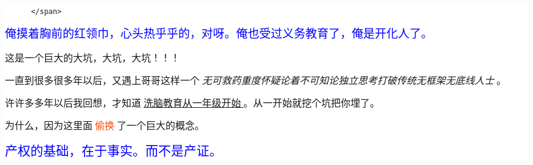           </span>
</p>
<p>
<span style="font-size:19px;color:blue">
</span>
</p>
<p>
<span style="font-size:19px;color:blue">
           俺摸着胸前的红领巾，心头热乎乎的，对呀。俺也受过义务教育了，俺是开化人了。
          </span>
</p>
</blockquote>
<p>
<span style="font-size:16px;font-family:华文楷体">
</span>
</p>
<p>
<span style="font-size:16px;font-family:华文楷体">
</span>
</p>
<p>
<span style="font-size:16px;font-family:华文楷体">
          这是一个巨大的大坑，大坑，大坑！！！
         </span>
</p>
<p>
<span style="font-size:16px;font-family:华文楷体">
          一直到很多很多年以后，又遇上哥哥这样一个
          <em>
           无可救药重度怀疑论着不可知论独立思考打破传统无框架无底线人士
          </em>
          。
         </span>
</p>
<p>
<span style="font-size:16px;font-family:华文楷体">
          许许多多年以后我回想，才知道
          <span style="text-decoration:underline;">
           洗脑教育从一年级开始
          </span>
          。从一开始就挖个坑把你埋了。
         </span>
</p>
<p>
<span style="font-size:16px;font-family:华文楷体">
</span>
</p>
<p>
<span style="font-size:16px;font-family:华文楷体">
</span>
</p>
<p>
<span style="font-size:16px;font-family:华文楷体">
          为什么，因为这里面
          <span style="font-size: 16px; font-family: 华文楷体; color: rgb(255, 76, 0);">
           偷换
          </span>
          了一个巨大的概念。
         </span>
</p>
<p>
<span style="font-size:21px;color:blue">
          产权的基础，在于事实。而不是产证。
         </span>